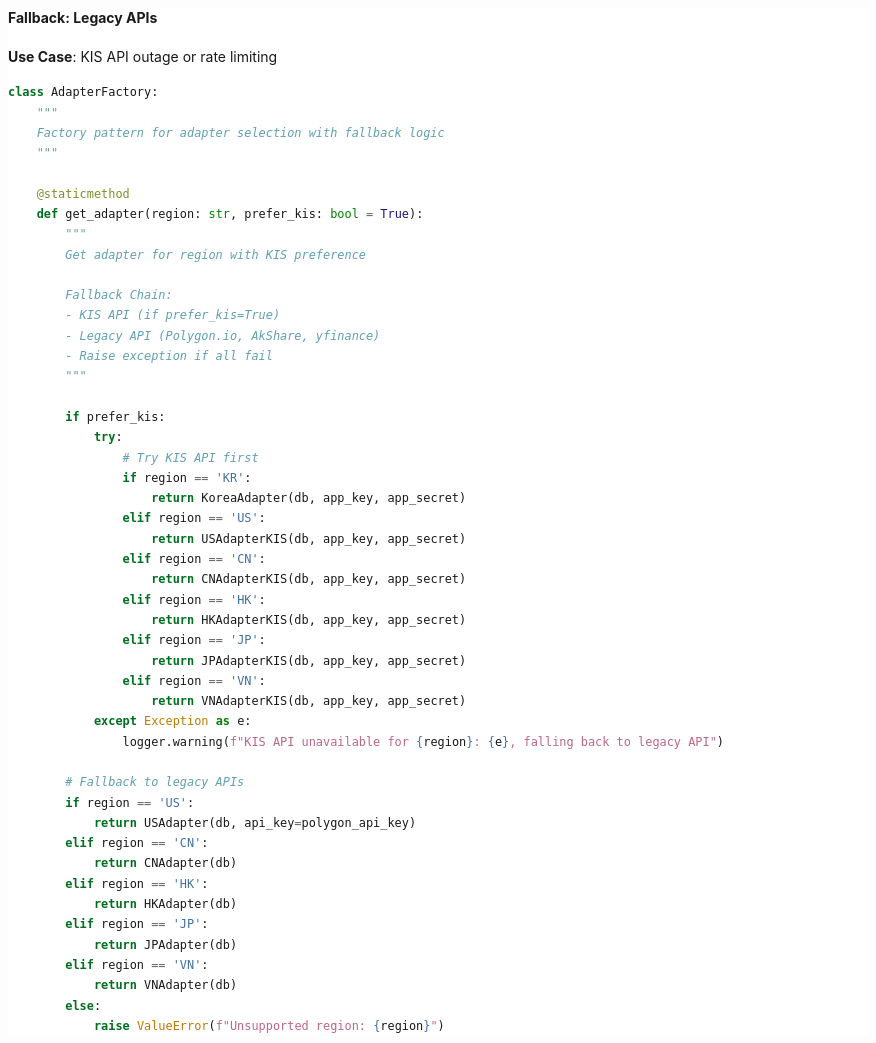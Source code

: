 #### Fallback: Legacy APIs
**Use Case**: KIS API outage or rate limiting

```python
class AdapterFactory:
    """
    Factory pattern for adapter selection with fallback logic
    """

    @staticmethod
    def get_adapter(region: str, prefer_kis: bool = True):
        """
        Get adapter for region with KIS preference

        Fallback Chain:
        - KIS API (if prefer_kis=True)
        - Legacy API (Polygon.io, AkShare, yfinance)
        - Raise exception if all fail
        """

        if prefer_kis:
            try:
                # Try KIS API first
                if region == 'KR':
                    return KoreaAdapter(db, app_key, app_secret)
                elif region == 'US':
                    return USAdapterKIS(db, app_key, app_secret)
                elif region == 'CN':
                    return CNAdapterKIS(db, app_key, app_secret)
                elif region == 'HK':
                    return HKAdapterKIS(db, app_key, app_secret)
                elif region == 'JP':
                    return JPAdapterKIS(db, app_key, app_secret)
                elif region == 'VN':
                    return VNAdapterKIS(db, app_key, app_secret)
            except Exception as e:
                logger.warning(f"KIS API unavailable for {region}: {e}, falling back to legacy API")

        # Fallback to legacy APIs
        if region == 'US':
            return USAdapter(db, api_key=polygon_api_key)
        elif region == 'CN':
            return CNAdapter(db)
        elif region == 'HK':
            return HKAdapter(db)
        elif region == 'JP':
            return JPAdapter(db)
        elif region == 'VN':
            return VNAdapter(db)
        else:
            raise ValueError(f"Unsupported region: {region}")
```
